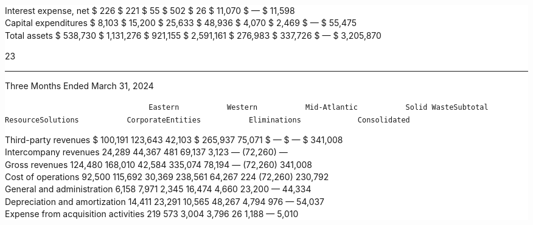 Interest expense, net                $        226                        $             221                               $                  55                            $             502                               $  26                   $  11,070        $  —      $      11,598         
Capital expenditures                 $        8,103                      $             15,200                            $                  25,633                        $             48,936                            $  4,070                $  2,469         $  —      $      55,475         
Total assets                         $        538,730                    $             1,131,276                         $                  921,155                       $             2,591,161                         $  276,983              $  337,726       $  —      $      3,205,870      
                                                                                                                                                                                                                          
                                                                                                                                                                                                                          
                                                                                                                                                                                                                          
                                                                                                                                                                                                                          
                                                                                                                                                                                                                          
                                                                                                                                                                                                                          
                                                                                                                                                                                                                          
                                                                                                                                                                                                                          
                                                                                                                                                                                                                          

23

* * *

  

  

  

Three Months Ended March 31, 2024 

                                                                                                                                                                                                                                                                                                                                                    
                                     Eastern           Western           Mid-Atlantic           Solid WasteSubtotal          ResourceSolutions           CorporateEntities           Eliminations             Consolidated  
Third-party revenues                 $        100,191                    123,643                                     42,103                              $                  265,937                           75,071                    $        —              $         —       $  341,008    
Intercompany revenues                24,289                     44,367                          481                                             69,137                               3,123                                  —                    (72,260)       —            
Gross revenues                       124,480                    168,010                         42,584                                          335,074                              78,194                                 —                    (72,260)       341,008      
Cost of operations                   92,500                     115,692                         30,369                                          238,561                              64,267                                 224                  (72,260)       230,792      
General and administration           6,158                      7,971                           2,345                                           16,474                               4,660                                  23,200               —              44,334       
Depreciation and amortization        14,411                     23,291                          10,565                                          48,267                               4,794                                  976                  —              54,037       
Expense from acquisition activities  219                        573                             3,004                                           3,796                                26                                     1,188                —              5,010        
                                                                                                                                                                                                                            
                                                                                                                                                                                                                            